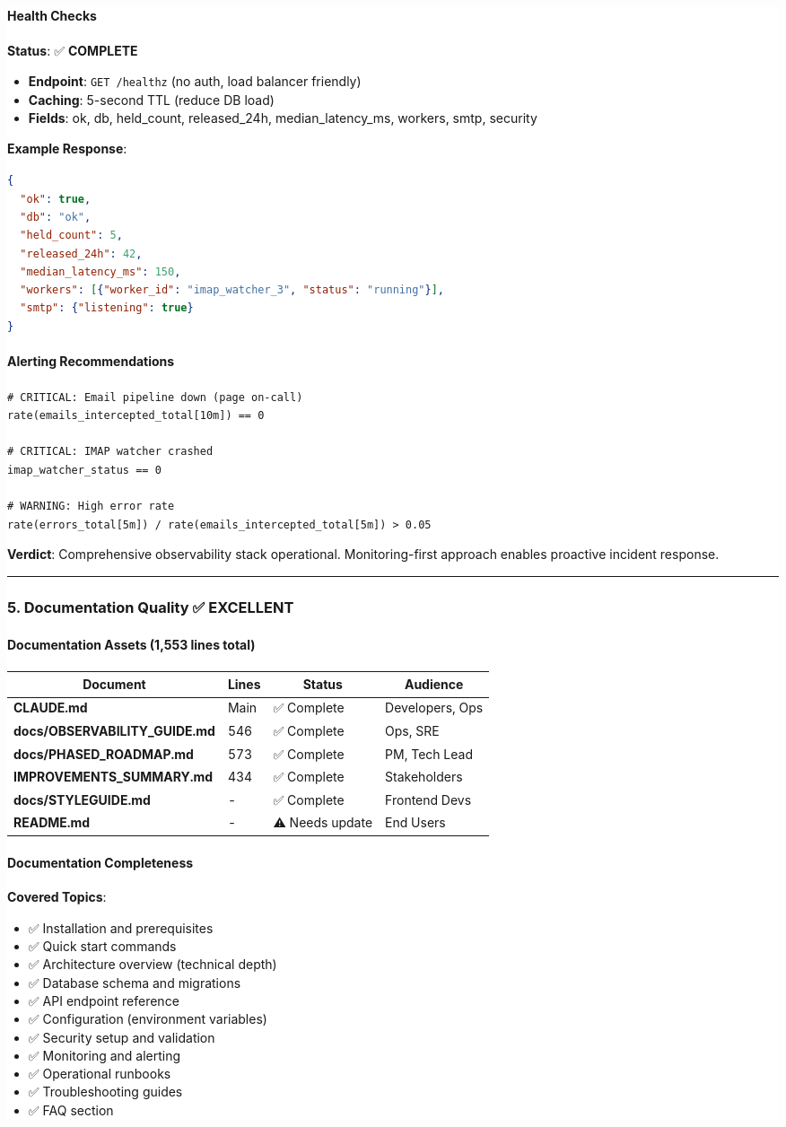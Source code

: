 #### Health Checks
**Status**: ✅ **COMPLETE**
- **Endpoint**: `GET /healthz` (no auth, load balancer friendly)
- **Caching**: 5-second TTL (reduce DB load)
- **Fields**: ok, db, held_count, released_24h, median_latency_ms, workers, smtp, security

**Example Response**:
```json
{
  "ok": true,
  "db": "ok",
  "held_count": 5,
  "released_24h": 42,
  "median_latency_ms": 150,
  "workers": [{"worker_id": "imap_watcher_3", "status": "running"}],
  "smtp": {"listening": true}
}
```

#### Alerting Recommendations
```promql
# CRITICAL: Email pipeline down (page on-call)
rate(emails_intercepted_total[10m]) == 0

# CRITICAL: IMAP watcher crashed
imap_watcher_status == 0

# WARNING: High error rate
rate(errors_total[5m]) / rate(emails_intercepted_total[5m]) > 0.05
```

**Verdict**: Comprehensive observability stack operational. Monitoring-first approach enables proactive incident response.

---

### 5. Documentation Quality ✅ **EXCELLENT**

#### Documentation Assets (1,553 lines total)
| Document | Lines | Status | Audience |
|----------|-------|--------|----------|
| **CLAUDE.md** | Main | ✅ Complete | Developers, Ops |
| **docs/OBSERVABILITY_GUIDE.md** | 546 | ✅ Complete | Ops, SRE |
| **docs/PHASED_ROADMAP.md** | 573 | ✅ Complete | PM, Tech Lead |
| **IMPROVEMENTS_SUMMARY.md** | 434 | ✅ Complete | Stakeholders |
| **docs/STYLEGUIDE.md** | - | ✅ Complete | Frontend Devs |
| **README.md** | - | ⚠️ Needs update | End Users |

#### Documentation Completeness
**Covered Topics**:
- ✅ Installation and prerequisites
- ✅ Quick start commands
- ✅ Architecture overview (technical depth)
- ✅ Database schema and migrations
- ✅ API endpoint reference
- ✅ Configuration (environment variables)
- ✅ Security setup and validation
- ✅ Monitoring and alerting
- ✅ Operational runbooks
- ✅ Troubleshooting guides
- ✅ FAQ section